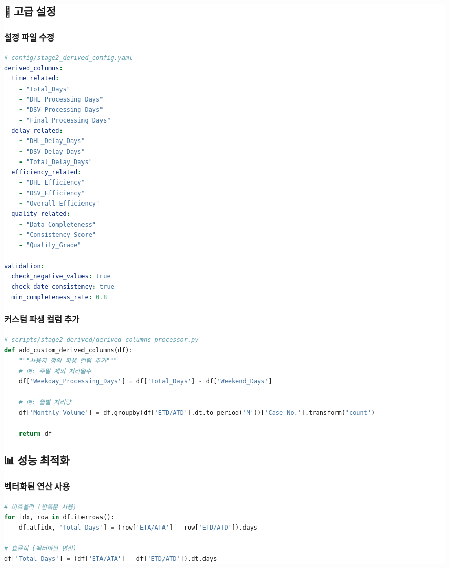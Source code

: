 ## 🔧 고급 설정

### 설정 파일 수정
```yaml
# config/stage2_derived_config.yaml
derived_columns:
  time_related:
    - "Total_Days"
    - "DHL_Processing_Days"
    - "DSV_Processing_Days"
    - "Final_Processing_Days"
  delay_related:
    - "DHL_Delay_Days"
    - "DSV_Delay_Days"
    - "Total_Delay_Days"
  efficiency_related:
    - "DHL_Efficiency"
    - "DSV_Efficiency"
    - "Overall_Efficiency"
  quality_related:
    - "Data_Completeness"
    - "Consistency_Score"
    - "Quality_Grade"

validation:
  check_negative_values: true
  check_date_consistency: true
  min_completeness_rate: 0.8
```

### 커스텀 파생 컬럼 추가
```python
# scripts/stage2_derived/derived_columns_processor.py
def add_custom_derived_columns(df):
    """사용자 정의 파생 컬럼 추가"""
    # 예: 주말 제외 처리일수
    df['Weekday_Processing_Days'] = df['Total_Days'] - df['Weekend_Days']

    # 예: 월별 처리량
    df['Monthly_Volume'] = df.groupby(df['ETD/ATD'].dt.to_period('M'))['Case No.'].transform('count')

    return df
```

## 📊 성능 최적화

### 벡터화된 연산 사용
```python
# 비효율적 (반복문 사용)
for idx, row in df.iterrows():
    df.at[idx, 'Total_Days'] = (row['ETA/ATA'] - row['ETD/ATD']).days

# 효율적 (벡터화된 연산)
df['Total_Days'] = (df['ETA/ATA'] - df['ETD/ATD']).dt.days
```
